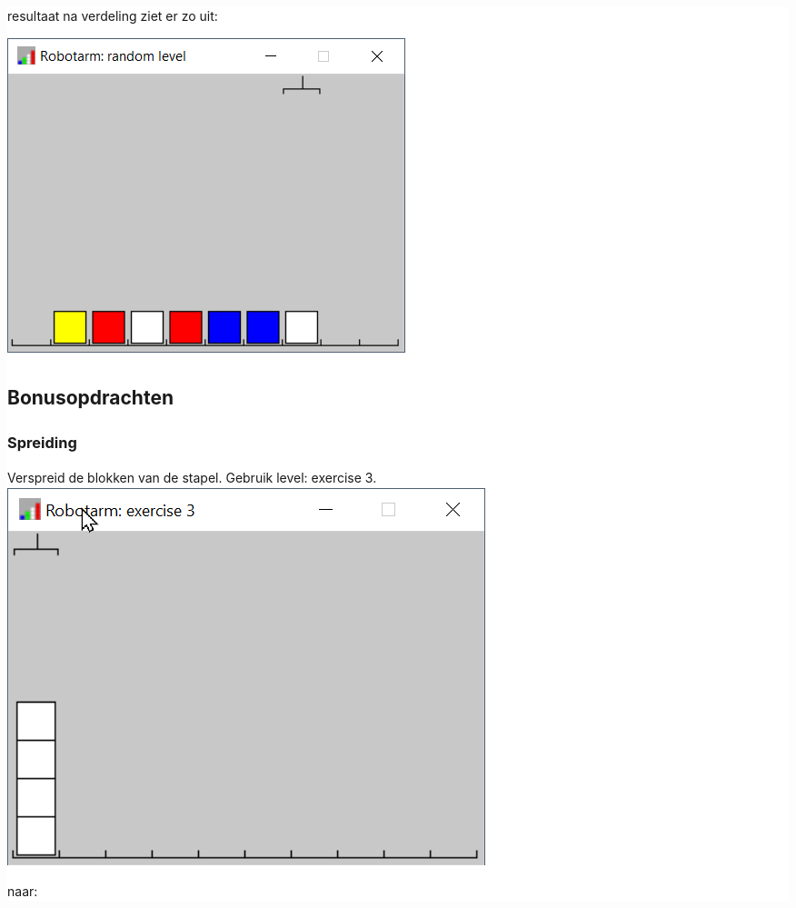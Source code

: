 resultaat na verdeling ziet er zo uit:

![Oefening 12](readme/exercise13-end.png)

## Bonusopdrachten
### Spreiding
Verspreid de blokken van de stapel. Gebruik level: exercise 3.
![Spreiding](readme/spreiding-1.png)

naar:
